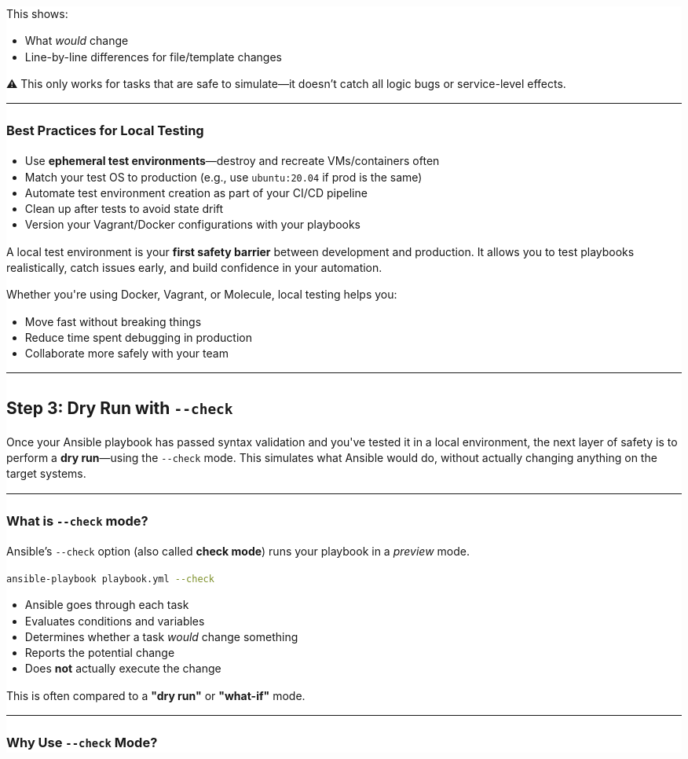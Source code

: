 This shows:

* What *would* change
* Line-by-line differences for file/template changes

⚠️  This only works for tasks that are safe to simulate—it doesn’t catch all logic bugs or service-level effects.

---

### Best Practices for Local Testing

* Use **ephemeral test environments**—destroy and recreate VMs/containers often
* Match your test OS to production (e.g., use `ubuntu:20.04` if prod is the same)
* Automate test environment creation as part of your CI/CD pipeline
* Clean up after tests to avoid state drift
* Version your Vagrant/Docker configurations with your playbooks

A local test environment is your **first safety barrier** between development and production. It allows you to test playbooks realistically, catch issues early, and build confidence in your automation.

Whether you're using Docker, Vagrant, or Molecule, local testing helps you:

* Move fast without breaking things
* Reduce time spent debugging in production
* Collaborate more safely with your team

---

## Step 3: Dry Run with `--check`

Once your Ansible playbook has passed syntax validation and you've tested it in a local environment, the next layer of safety is to perform a **dry run**—using the `--check` mode. This simulates what Ansible would do, without actually changing anything on the target systems.

---

### What is `--check` mode?

Ansible’s `--check` option (also called **check mode**) runs your playbook in a *preview* mode.

```bash
ansible-playbook playbook.yml --check
```

* Ansible goes through each task
* Evaluates conditions and variables
* Determines whether a task *would* change something
* Reports the potential change
* Does **not** actually execute the change

This is often compared to a **"dry run"** or **"what-if"** mode.

---

### Why Use `--check` Mode?
